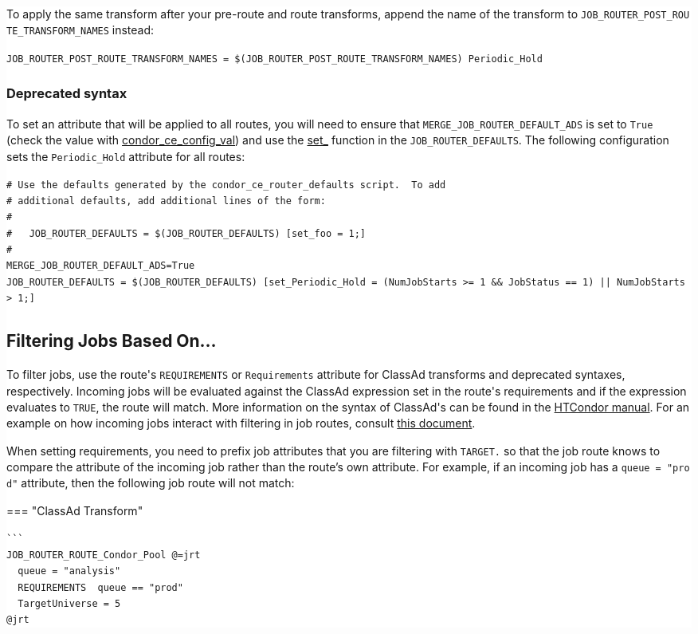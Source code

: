 To apply the same transform after your pre-route and route transforms, append the name of the transform to
`JOB_ROUTER_POST_ROUTE_TRANSFORM_NAMES` instead:

```
JOB_ROUTER_POST_ROUTE_TRANSFORM_NAMES = $(JOB_ROUTER_POST_ROUTE_TRANSFORM_NAMES) Periodic_Hold
```

### Deprecated syntax

To set an attribute that will be applied to all routes, you will need to ensure that `MERGE_JOB_ROUTER_DEFAULT_ADS` is
set to `True` (check the value with [condor\_ce\_config\_val](../troubleshooting/debugging-tools.md#condor_ce_config_val))
and use the [set_](#setting-attributes) function in the `JOB_ROUTER_DEFAULTS`.
The following configuration sets the `Periodic_Hold` attribute for all routes:

```hl_lines="7"
# Use the defaults generated by the condor_ce_router_defaults script.  To add
# additional defaults, add additional lines of the form:
#
#   JOB_ROUTER_DEFAULTS = $(JOB_ROUTER_DEFAULTS) [set_foo = 1;]
#
MERGE_JOB_ROUTER_DEFAULT_ADS=True
JOB_ROUTER_DEFAULTS = $(JOB_ROUTER_DEFAULTS) [set_Periodic_Hold = (NumJobStarts >= 1 && JobStatus == 1) || NumJobStarts > 1;]
```

Filtering Jobs Based On…
------------------------

To filter jobs, use the route's `REQUIREMENTS` or `Requirements` attribute for ClassAd transforms and deprecated
syntaxes, respectively.
Incoming jobs will be evaluated against the ClassAd expression set in the route's requirements and if the expression
evaluates to `TRUE`, the route will match.
More information on the syntax of ClassAd's can be found in the
[HTCondor manual](https://htcondor.readthedocs.io/en/latest/misc-concepts/classad-mechanism.html).
For an example on how incoming jobs interact with filtering in job routes, consult
[this document](../remote-job-submission.md).

When setting requirements, you need to prefix job attributes that you are filtering with `TARGET.` so that the job route
knows to compare the attribute of the incoming job rather than the route’s own attribute.
For example, if an incoming job has a `queue = "prod"` attribute, then the following job route will not match:

=== "ClassAd Transform"

    ```
    JOB_ROUTER_ROUTE_Condor_Pool @=jrt
      queue = "analysis"
      REQUIREMENTS  queue == "prod"
      TargetUniverse = 5
    @jrt
